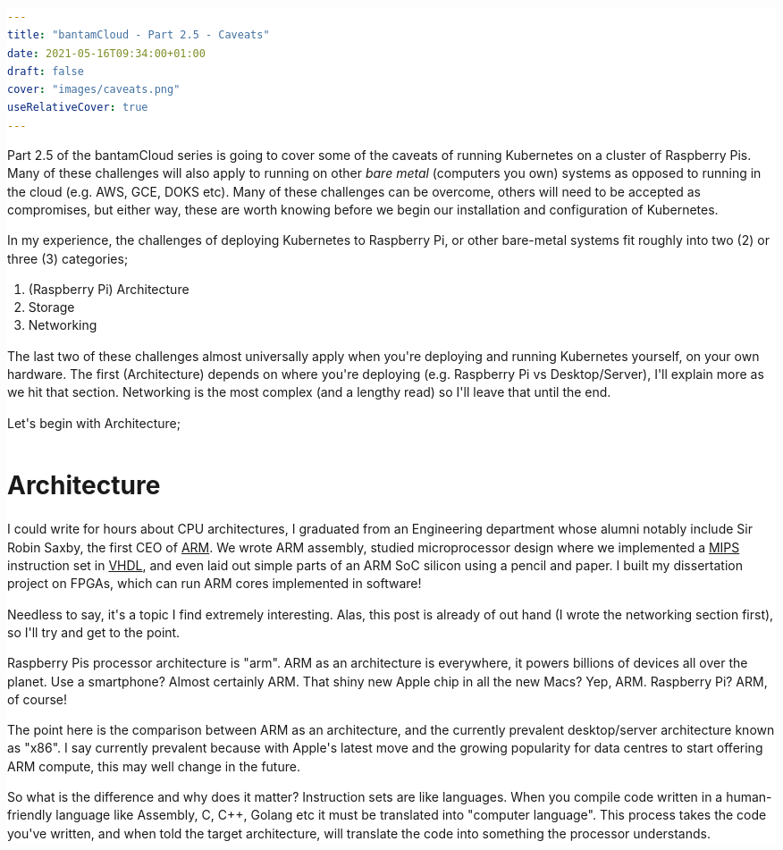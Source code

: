 ```yaml
---
title: "bantamCloud - Part 2.5 - Caveats"
date: 2021-05-16T09:34:00+01:00
draft: false
cover: "images/caveats.png"
useRelativeCover: true
---
```


Part 2.5 of the bantamCloud series is going to cover some of the caveats of running Kubernetes on a cluster of Raspberry Pis. Many of these challenges will also apply to running on other _bare metal_ (computers you own) systems as opposed to running in the cloud (e.g. AWS, GCE, DOKS etc). Many of these challenges can be overcome, others will need to be accepted as compromises, but either way, these are worth knowing before we begin our installation and configuration of Kubernetes.



In my experience, the challenges of deploying Kubernetes to Raspberry Pi, or other bare-metal systems fit roughly into two (2) or three (3) categories;

1. (Raspberry Pi) Architecture
2. Storage
3. Networking


The last two of these challenges almost universally apply when you're deploying and running Kubernetes yourself, on your own hardware. The first (Architecture) depends on where you're deploying (e.g. Raspberry Pi vs Desktop/Server), I'll explain more as we hit that section. Networking is the most complex (and a lengthy read) so I'll leave that until the end.

Let's begin with Architecture;

# Architecture

I could write for hours about CPU architectures, I graduated from an Engineering department whose alumni notably include Sir Robin Saxby, the first CEO of [ARM](https://en.wikipedia.org/wiki/Arm_Ltd). We wrote ARM assembly, studied microprocessor design where we implemented a [MIPS](https://en.wikipedia.org/wiki/MIPS_architecture) instruction set in [VHDL](https://en.wikipedia.org/wiki/VHDL), and even laid out simple parts of an ARM SoC silicon using a pencil and paper. I built my dissertation project on FPGAs, which can run ARM cores implemented in software!

Needless to say, it's a topic I find extremely interesting. Alas, this post is already of out hand (I wrote the networking section first), so I'll try and get to the point.

Raspberry Pis processor architecture is "arm". ARM as an architecture is everywhere, it powers billions of devices all over the planet. Use a smartphone? Almost certainly ARM. That shiny new Apple chip in all the new Macs? Yep, ARM. Raspberry Pi? ARM, of course!

The point here is the comparison between ARM as an architecture, and the currently prevalent desktop/server architecture known as "x86". I say currently prevalent because with Apple's latest move and the growing popularity for data centres to start offering ARM compute, this may well change in the future.

So what is the difference and why does it matter? Instruction sets are like languages. When you compile code written in a human-friendly language like Assembly, C, C++, Golang etc it must be translated into "computer language". This process takes the code you've written, and when told the target architecture, will translate the code into something the processor understands.
